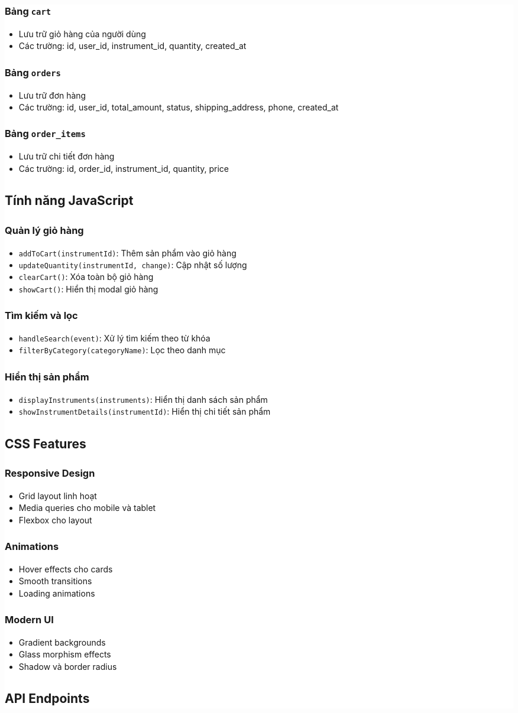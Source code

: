 ### Bảng `cart`
- Lưu trữ giỏ hàng của người dùng
- Các trường: id, user_id, instrument_id, quantity, created_at

### Bảng `orders`
- Lưu trữ đơn hàng
- Các trường: id, user_id, total_amount, status, shipping_address, phone, created_at

### Bảng `order_items`
- Lưu trữ chi tiết đơn hàng
- Các trường: id, order_id, instrument_id, quantity, price

## Tính năng JavaScript

### Quản lý giỏ hàng
- `addToCart(instrumentId)`: Thêm sản phẩm vào giỏ hàng
- `updateQuantity(instrumentId, change)`: Cập nhật số lượng
- `clearCart()`: Xóa toàn bộ giỏ hàng
- `showCart()`: Hiển thị modal giỏ hàng

### Tìm kiếm và lọc
- `handleSearch(event)`: Xử lý tìm kiếm theo từ khóa
- `filterByCategory(categoryName)`: Lọc theo danh mục

### Hiển thị sản phẩm
- `displayInstruments(instruments)`: Hiển thị danh sách sản phẩm
- `showInstrumentDetails(instrumentId)`: Hiển thị chi tiết sản phẩm

## CSS Features

### Responsive Design
- Grid layout linh hoạt
- Media queries cho mobile và tablet
- Flexbox cho layout

### Animations
- Hover effects cho cards
- Smooth transitions
- Loading animations

### Modern UI
- Gradient backgrounds
- Glass morphism effects
- Shadow và border radius

## API Endpoints
